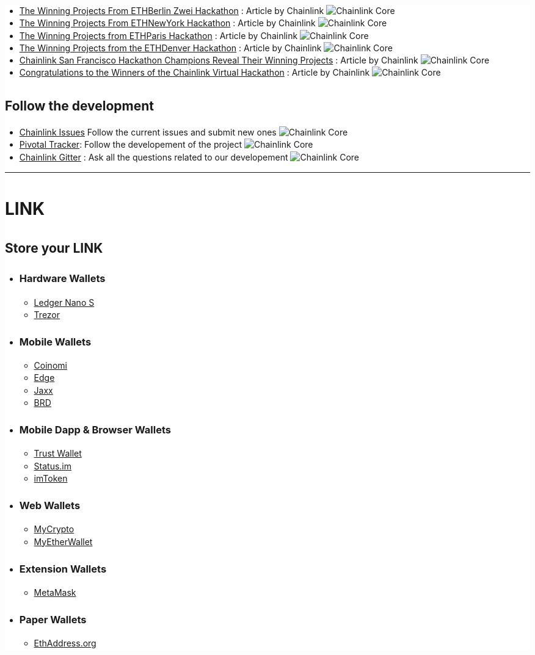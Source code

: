 - [The Winning Projects From ETHBerlin Zwei Hackathon](https://blog.chain.link/showcasing-the-winners-of-the-etherlin-zwei-hackathon/) : Article by Chainlink ![Chainlink Core][Chainlink Core]
- [The Winning Projects From ETHNewYork Hackathon](https://blog.chain.link/showcasing-the-winning-projects-from-the-ethnewyork-hackathon/) : Article by Chainlink ![Chainlink Core][Chainlink Core]
- [The Winning Projects from ETHParis Hackathon](https://blog.chain.link/the-winning-projects-from-ethparis-hackathon/) : Article by Chainlink ![Chainlink Core][Chainlink Core]
- [The Winning Projects from the ETHDenver Hackathon](https://blog.chain.link/detailing-the-winning-chainlink-projects-from-ethdenver-hackathon/) : Article by Chainlink ![Chainlink Core][Chainlink Core]
- [Chainlink San Francisco Hackathon Champions Reveal Their Winning Projects](https://blog.chain.link/chainlink-hackathon-champions-reveal-their-winning-projects/) : Article by Chainlink ![Chainlink Core][Chainlink Core]
- [Congratulations to the Winners of the Chainlink Virtual Hackathon](https://blog.chain.link/winners-of-the-chainlink-virtual-hackathon/) : Article by Chainlink ![Chainlink Core][Chainlink Core]


## Follow the development

- [Chainlink Issues](https://github.com/smartcontractkit/chainlink/issues?q=is%3Aissue+is%3Aopen+label%3A%22good+first+issue%22) Follow the current issues and submit new ones ![Chainlink Core][Chainlink Core]
- [Pivotal Tracker](https://www.pivotaltracker.com/n/projects/2129823): Follow the developement of the project ![Chainlink Core][Chainlink Core]
- [Chainlink Gitter](https://gitter.im/smartcontractkit-chainlink/Lobby) : Ask all the questions related to our developement ![Chainlink Core][Chainlink Core]

---

# LINK 

## Store your LINK

- ### Hardware Wallets
    - [Ledger Nano S](https://www.ledger.com/products/ledger-nano-s)
    - [Trezor](https://trezor.io/)
 - ### Mobile Wallets
 	- [Coinomi](https://www.coinomi.com/)
 	- [Edge](https://edge.app/)
 	- [Jaxx](https://jaxx.io/)
 	- [BRD](https://brd.com/)	
 - ### Mobile Dapp & Browser Wallets
 	- [Trust Wallet](https://trustwalletapp.com/)
 	- [Status.im](https://status.im/)
 	- [imToken](https://token.im/)
 - ### Web Wallets
 	- [MyCrypto](https://mycrypto.com)
 	- [MyEtherWallet](https://www.myetherwallet.com/)
 - ### Extension Wallets
    - [MetaMask](https://metamask.io/)
 - ### Paper Wallets
 	-  [EthAddress.org](https://github.com/ryepdx/ethaddress.org)
  

  [Chainlink Core]: img/chainlink-logo-symbolic.svg